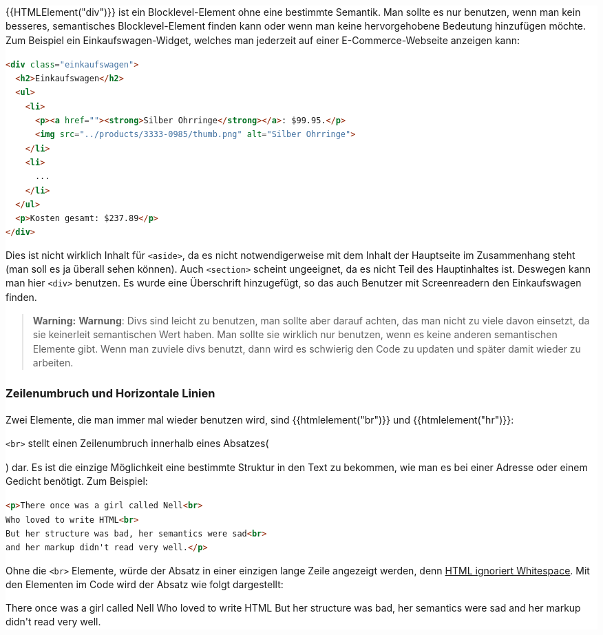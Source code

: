 {{HTMLElement("div")}} ist ein Blocklevel-Element ohne eine bestimmte Semantik. Man sollte es nur benutzen, wenn man kein besseres, semantisches Blocklevel-Element finden kann oder wenn man keine hervorgehobene Bedeutung hinzufügen möchte. Zum Beispiel ein Einkaufswagen-Widget, welches man jederzeit auf einer E-Commerce-Webseite anzeigen kann:

```html
<div class="einkaufswagen">
  <h2>Einkaufswagen</h2>
  <ul>
    <li>
      <p><a href=""><strong>Silber Ohrringe</strong></a>: $99.95.</p>
      <img src="../products/3333-0985/thumb.png" alt="Silber Ohrringe">
    </li>
    <li>
      ...
    </li>
  </ul>
  <p>Kosten gesamt: $237.89</p>
</div>
```

Dies ist nicht wirklich Inhalt für `<aside>`, da es nicht notwendigerweise mit dem Inhalt der Hauptseite im Zusammenhang steht (man soll es ja überall sehen können). Auch `<section>` scheint ungeeignet, da es nicht Teil des Hauptinhaltes ist. Deswegen kann man hier `<div>` benutzen. Es wurde eine Überschrift hinzugefügt, so das auch Benutzer mit Screenreadern den Einkaufswagen finden.

> **Warning:** **Warnung**: Divs sind leicht zu benutzen, man sollte aber darauf achten, das man nicht zu viele davon einsetzt, da sie keinerleit semantischen Wert haben. Man sollte sie wirklich nur benutzen, wenn es keine anderen semantischen Elemente gibt. Wenn man zuviele divs benutzt, dann wird es schwierig den Code zu updaten und später damit wieder zu arbeiten.

### Zeilenumbruch und Horizontale Linien

Zwei Elemente, die man immer mal wieder benutzen wird, sind {{htmlelement("br")}} und {{htmlelement("hr")}}:

`<br>` stellt einen Zeilenumbruch innerhalb eines Absatzes(

) dar. Es ist die einzige Möglichkeit eine bestimmte Struktur in den Text zu bekommen, wie man es bei einer Adresse oder einem Gedicht benötigt. Zum Beispiel:

```html
<p>There once was a girl called Nell<br>
Who loved to write HTML<br>
But her structure was bad, her semantics were sad<br>
and her markup didn't read very well.</p>
```

Ohne die `<br>` Elemente, würde der Absatz in einer einzigen lange Zeile angezeigt werden, denn [HTML ignoriert Whitespace](/de/Learn/HTML/Introduction_to_HTML/Getting_started#Whitespace_in_HTML). Mit den
Elementen im Code wird der Absatz wie folgt dargestellt:

There once was a girl called Nell
Who loved to write HTML
But her structure was bad, her semantics were sad
and her markup didn't read very well.
